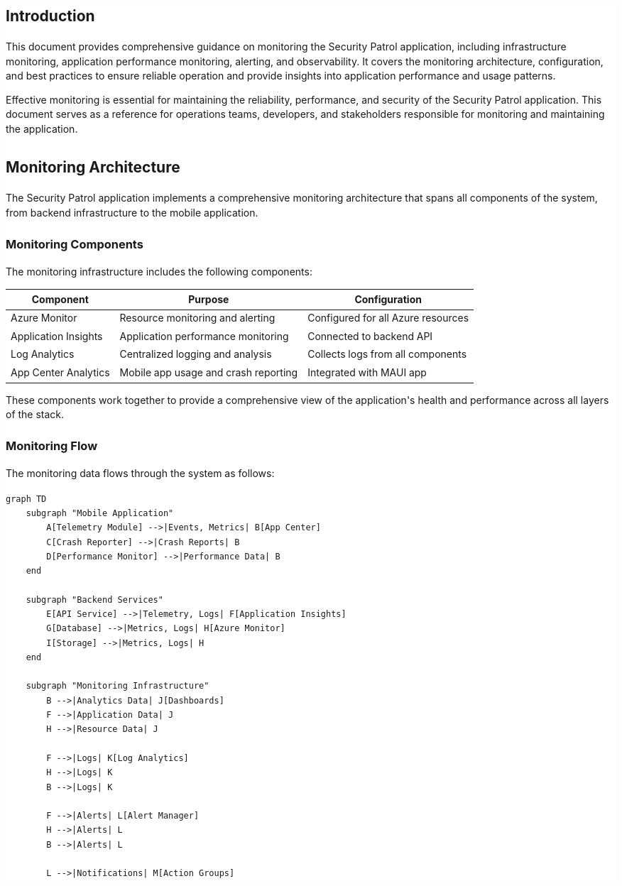 ## Introduction

This document provides comprehensive guidance on monitoring the Security Patrol application, including infrastructure monitoring, application performance monitoring, alerting, and observability. It covers the monitoring architecture, configuration, and best practices to ensure reliable operation and provide insights into application performance and usage patterns.

Effective monitoring is essential for maintaining the reliability, performance, and security of the Security Patrol application. This document serves as a reference for operations teams, developers, and stakeholders responsible for monitoring and maintaining the application.

## Monitoring Architecture

The Security Patrol application implements a comprehensive monitoring architecture that spans all components of the system, from backend infrastructure to the mobile application.

### Monitoring Components

The monitoring infrastructure includes the following components:

| Component | Purpose | Configuration |
|-----------|---------|---------------|
| Azure Monitor | Resource monitoring and alerting | Configured for all Azure resources |
| Application Insights | Application performance monitoring | Connected to backend API |
| Log Analytics | Centralized logging and analysis | Collects logs from all components |
| App Center Analytics | Mobile app usage and crash reporting | Integrated with MAUI app |

These components work together to provide a comprehensive view of the application's health and performance across all layers of the stack.

### Monitoring Flow

The monitoring data flows through the system as follows:

```mermaid
graph TD
    subgraph "Mobile Application"
        A[Telemetry Module] -->|Events, Metrics| B[App Center]
        C[Crash Reporter] -->|Crash Reports| B
        D[Performance Monitor] -->|Performance Data| B
    end
    
    subgraph "Backend Services"
        E[API Service] -->|Telemetry, Logs| F[Application Insights]
        G[Database] -->|Metrics, Logs| H[Azure Monitor]
        I[Storage] -->|Metrics, Logs| H
    end
    
    subgraph "Monitoring Infrastructure"
        B -->|Analytics Data| J[Dashboards]
        F -->|Application Data| J
        H -->|Resource Data| J
        
        F -->|Logs| K[Log Analytics]
        H -->|Logs| K
        B -->|Logs| K
        
        F -->|Alerts| L[Alert Manager]
        H -->|Alerts| L
        B -->|Alerts| L
        
        L -->|Notifications| M[Action Groups]
```